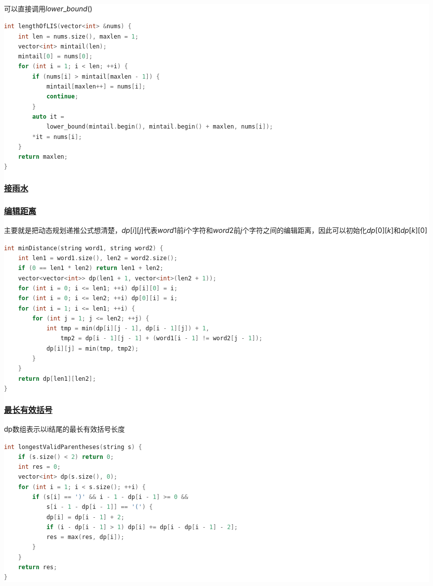 可以直接调用$lower\_bound()$
```cpp
int lengthOfLIS(vector<int> &nums) {
    int len = nums.size(), maxlen = 1;
    vector<int> mintail(len);
    mintail[0] = nums[0];
    for (int i = 1; i < len; ++i) {
        if (nums[i] > mintail[maxlen - 1]) {
            mintail[maxlen++] = nums[i];
            continue;
        }
        auto it =
            lower_bound(mintail.begin(), mintail.begin() + maxlen, nums[i]);
        *it = nums[i];
    }
    return maxlen;
}
```

### [接雨水](#接雨水)

### [编辑距离](https://leetcode-cn.com/problems/edit-distance/)

主要就是把动态规划递推公式想清楚，$dp[i][j]$代表$word1$前$i$个字符和$word2$前$j$个字符之间的编辑距离，因此可以初始化$dp[0][k]$和$dp[k][0]$
```cpp
int minDistance(string word1, string word2) {
    int len1 = word1.size(), len2 = word2.size();
    if (0 == len1 * len2) return len1 + len2;
    vector<vector<int>> dp(len1 + 1, vector<int>(len2 + 1));
    for (int i = 0; i <= len1; ++i) dp[i][0] = i;
    for (int i = 0; i <= len2; ++i) dp[0][i] = i;
    for (int i = 1; i <= len1; ++i) {
        for (int j = 1; j <= len2; ++j) {
            int tmp = min(dp[i][j - 1], dp[i - 1][j]) + 1,
                tmp2 = dp[i - 1][j - 1] + (word1[i - 1] != word2[j - 1]);
            dp[i][j] = min(tmp, tmp2);
        }
    }
    return dp[len1][len2];
}
```

### [最长有效括号](https://leetcode-cn.com/problems/longest-valid-parentheses/)

dp数组表示以i结尾的最长有效括号长度
```cpp
int longestValidParentheses(string s) {
    if (s.size() < 2) return 0;
    int res = 0;
    vector<int> dp(s.size(), 0);
    for (int i = 1; i < s.size(); ++i) {
        if (s[i] == ')' && i - 1 - dp[i - 1] >= 0 &&
            s[i - 1 - dp[i - 1]] == '(') {
            dp[i] = dp[i - 1] + 2;
            if (i - dp[i - 1] > 1) dp[i] += dp[i - dp[i - 1] - 2];
            res = max(res, dp[i]);
        }
    }
    return res;
}
```
